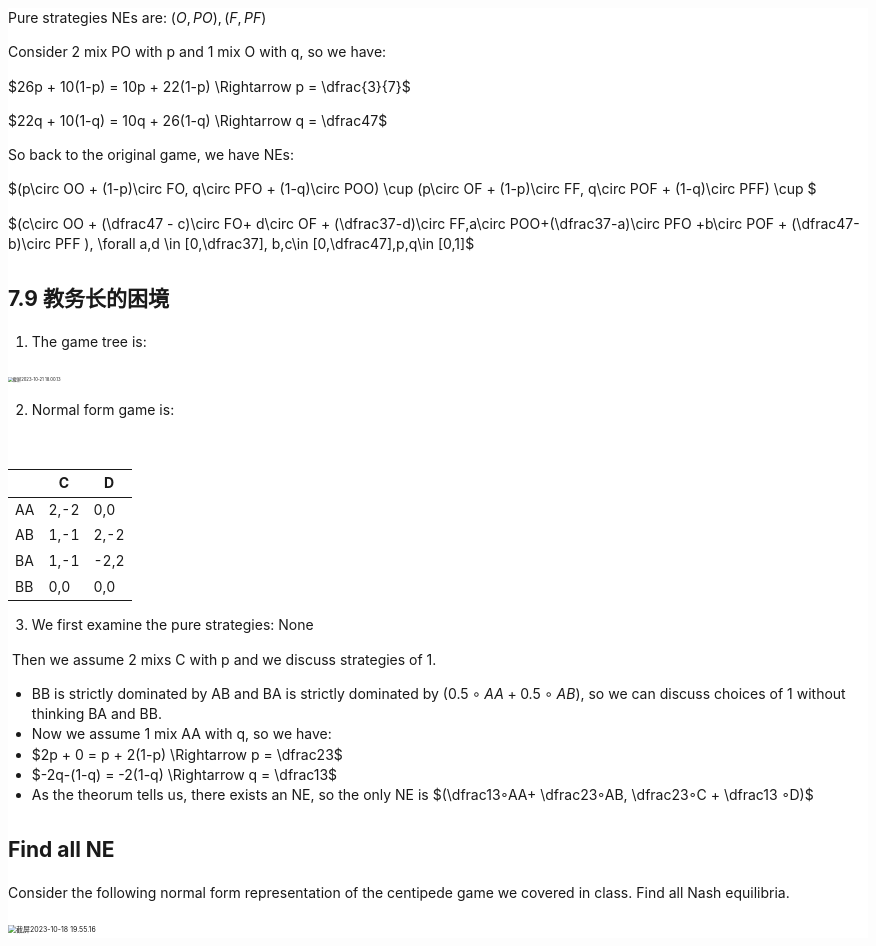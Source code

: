    Pure strategies NEs are: $(O,PO), (F,PF)$

   Consider 2 mix PO with p and 1 mix O with q, so we have:

   $26p + 10(1-p)  = 10p + 22(1-p) \Rightarrow p = \dfrac{3}{7}$

   $22q + 10(1-q) = 10q + 26(1-q) \Rightarrow q = \dfrac47$

   So back to the original game, we have NEs:

   $(p\circ OO + (1-p)\circ FO, q\circ PFO + (1-q)\circ POO) \cup (p\circ OF + (1-p)\circ FF, q\circ POF + (1-q)\circ PFF) \cup $

   $(c\circ OO + (\dfrac47 - c)\circ FO+ d\circ OF + (\dfrac37-d)\circ FF,a\circ POO+(\dfrac37-a)\circ PFO +b\circ POF + (\dfrac47-b)\circ PFF  ), \forall a,d \in [0,\dfrac37], b,c\in [0,\dfrac47],p,q\in [0,1]$

   

## 7.9 教务长的困境

1. The game tree is:

<img src="/Users/curve/Library/Application Support/typora-user-images/截屏2023-10-21 18.00.13.png" alt="截屏2023-10-21 18.00.13" style="zoom:30%;" />

2. Normal form game is:

​	

|      | C    | D    |
| ---- | ---- | ---- |
| AA   | 2,-2 | 0,0  |
| AB   | 1,-1 | 2,-2 |
| BA   | 1,-1 | -2,2 |
| BB   | 0,0  | 0,0  |

3. We first examine the pure strategies: None

​	  Then we assume 2 mixs C with p and we discuss strategies of 1.

* BB is strictly dominated by AB and BA is strictly dominated by $(0.5\circ AA + 0.5 \circ AB)$, so we can discuss choices of 1 without thinking BA and BB.
* Now we assume 1 mix AA with q, so we have:
* $2p + 0 = p + 2(1-p) \Rightarrow p = \dfrac23$
* $-2q-(1-q) = -2(1-q) \Rightarrow q = \dfrac13$
* As the theorum tells us, there exists an NE, so the only NE is $(\dfrac13◦AA+ \dfrac23◦AB, \dfrac23◦C + \dfrac13 ◦D)$

## Find all NE

Consider the following normal form representation of the centipede game we covered in class. Find all Nash equilibria.

<img src="/Users/curve/Library/Application Support/typora-user-images/截屏2023-10-18 19.55.16.png" alt="截屏2023-10-18 19.55.16" style="zoom:50%;" />
